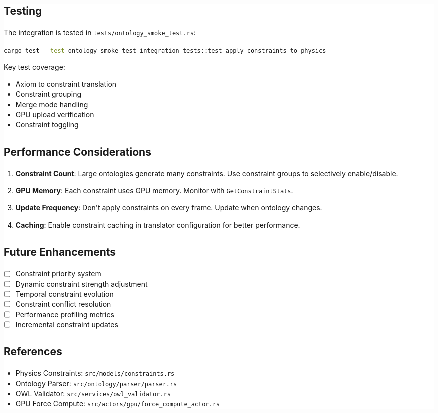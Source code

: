 ## Testing

The integration is tested in `tests/ontology_smoke_test.rs`:

```bash
cargo test --test ontology_smoke_test integration_tests::test_apply_constraints_to_physics
```

Key test coverage:
- Axiom to constraint translation
- Constraint grouping
- Merge mode handling
- GPU upload verification
- Constraint toggling

## Performance Considerations

1. **Constraint Count**: Large ontologies generate many constraints. Use constraint groups to selectively enable/disable.

2. **GPU Memory**: Each constraint uses GPU memory. Monitor with `GetConstraintStats`.

3. **Update Frequency**: Don't apply constraints on every frame. Update when ontology changes.

4. **Caching**: Enable constraint caching in translator configuration for better performance.

## Future Enhancements

- [ ] Constraint priority system
- [ ] Dynamic constraint strength adjustment
- [ ] Temporal constraint evolution
- [ ] Constraint conflict resolution
- [ ] Performance profiling metrics
- [ ] Incremental constraint updates

## References

- Physics Constraints: `src/models/constraints.rs`
- Ontology Parser: `src/ontology/parser/parser.rs`
- OWL Validator: `src/services/owl_validator.rs`
- GPU Force Compute: `src/actors/gpu/force_compute_actor.rs`
